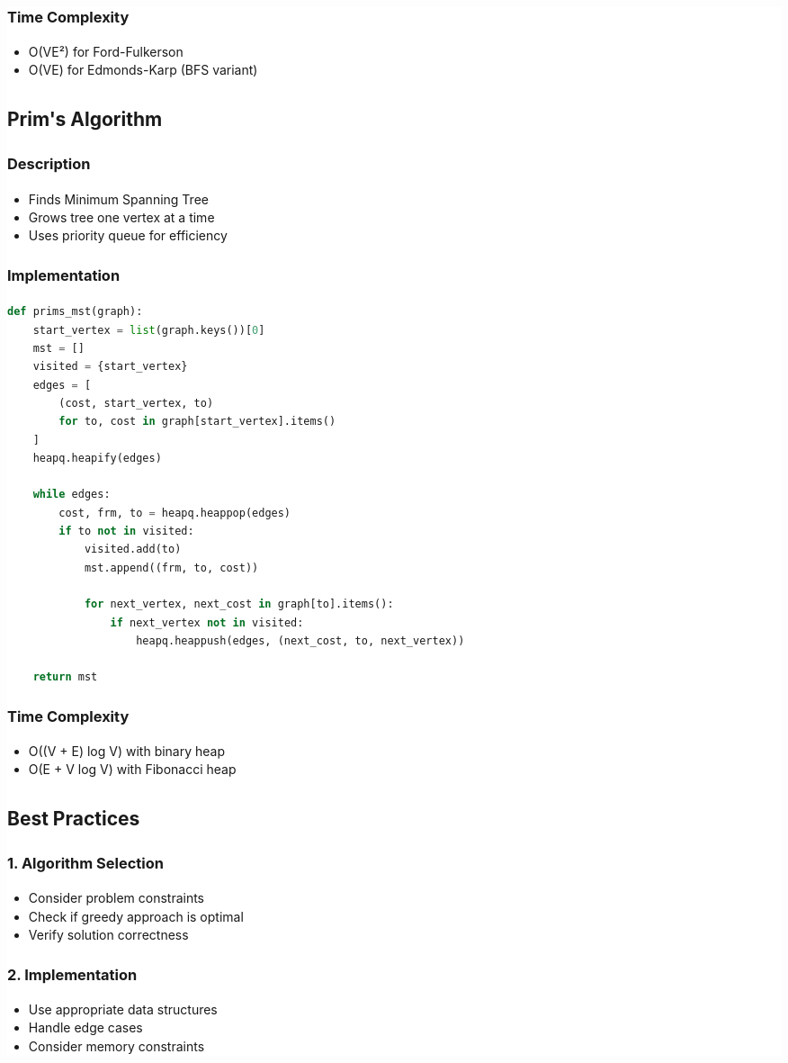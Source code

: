 ### Time Complexity
- O(VE²) for Ford-Fulkerson
- O(VE) for Edmonds-Karp (BFS variant)

## Prim's Algorithm

### Description
- Finds Minimum Spanning Tree
- Grows tree one vertex at a time
- Uses priority queue for efficiency

### Implementation
```python
def prims_mst(graph):
    start_vertex = list(graph.keys())[0]
    mst = []
    visited = {start_vertex}
    edges = [
        (cost, start_vertex, to)
        for to, cost in graph[start_vertex].items()
    ]
    heapq.heapify(edges)
    
    while edges:
        cost, frm, to = heapq.heappop(edges)
        if to not in visited:
            visited.add(to)
            mst.append((frm, to, cost))
            
            for next_vertex, next_cost in graph[to].items():
                if next_vertex not in visited:
                    heapq.heappush(edges, (next_cost, to, next_vertex))
    
    return mst
```

### Time Complexity
- O((V + E) log V) with binary heap
- O(E + V log V) with Fibonacci heap

## Best Practices

### 1. Algorithm Selection
- Consider problem constraints
- Check if greedy approach is optimal
- Verify solution correctness

### 2. Implementation
- Use appropriate data structures
- Handle edge cases
- Consider memory constraints
